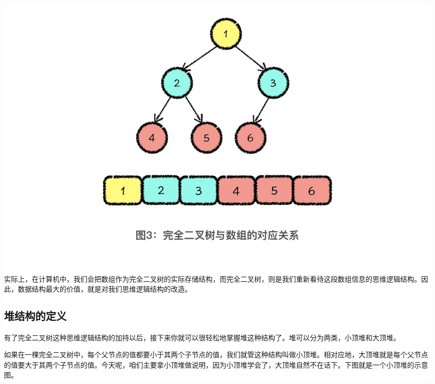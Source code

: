 ![](./httpsstatic001geekbangorgresourceimage97009754d1c6579002df4ba6ca5894509300.jpg)

实际上，在计算机中，我们会把数组作为完全二叉树的实际存储结构，而完全二叉树，则是我们重新看待这段数组信息的思维逻辑结构。因此，数据结构最大的价值，就是对我们思维逻辑结构的改造。

## 堆结构的定义

有了完全二叉树这种思维逻辑结构的加持以后，接下来你就可以很轻松地掌握堆这种结构了。堆可以分为两类，小顶堆和大顶堆。

如果在一棵完全二叉树中，每个父节点的值都要小于其两个子节点的值，我们就管这种结构叫做小顶堆。相对应地，大顶堆就是每个父节点的值要大于其两个子节点的值。今天呢，咱们主要拿小顶堆做说明，因为小顶堆学会了，大顶堆自然不在话下。下图就是一个小顶堆的示意图。
